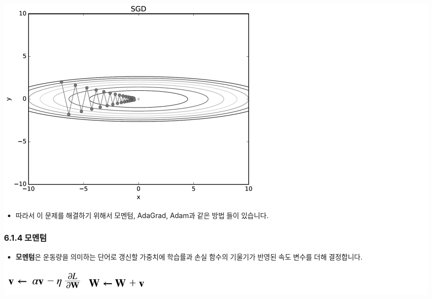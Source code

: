 <img src="README.assets/fig 6-3.png" alt="fig 6-3" style="zoom:50%;" />

- 따라서 이 문제를 해결하기 위해서 모멘텀, AdaGrad, Adam과 같은 방법 들이 있습니다.

### 6.1.4 모멘텀

- **모멘텀**은 운동량을 의미하는 단어로 갱신할 가중치에 학습률과 손실 함수의 기울기가 반영된 속도 변수를 더해 결정합니다.

<img src="README.assets/e 6.3.png" alt="e 6.3" style="zoom:50%;" />

<img src="README.assets/e 6.4.png" alt="e 6.4" style="zoom:50%;" />
